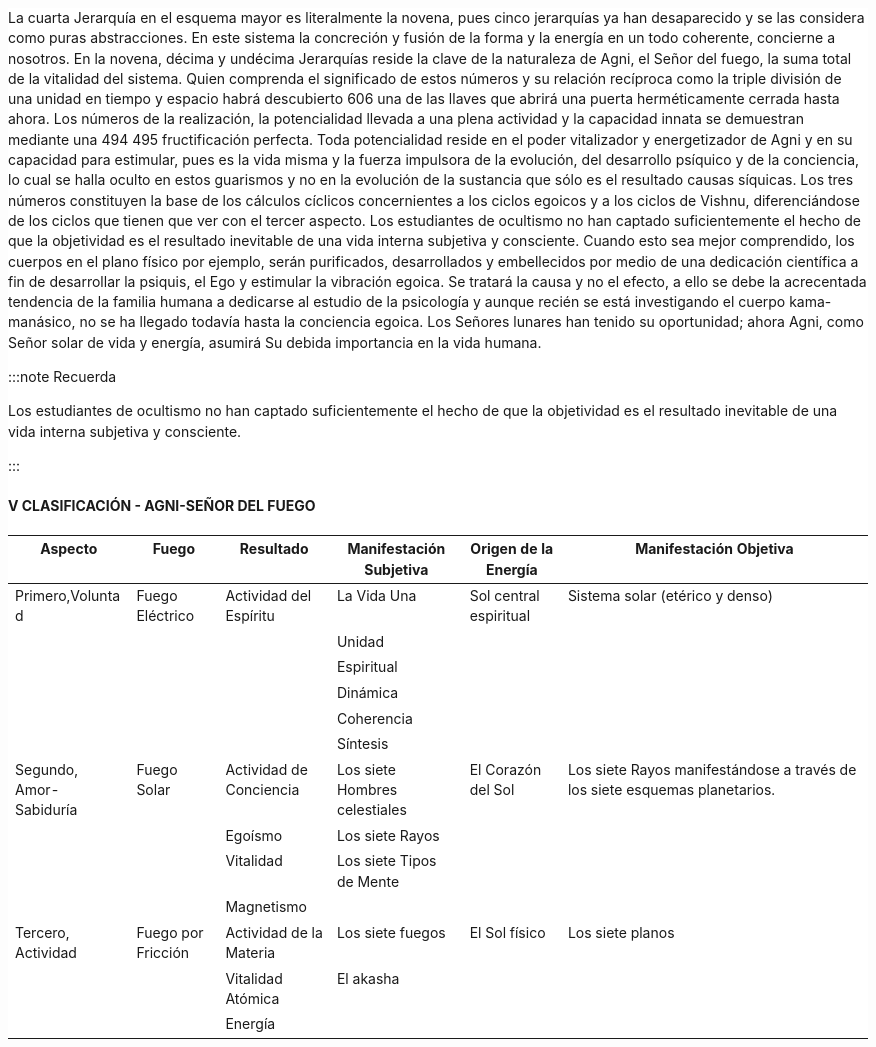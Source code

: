 La cuarta Jerarquía en el esquema mayor es literalmente la novena, pues cinco jerarquías ya han desaparecido y se las considera como puras abstracciones. En este sistema la concreción y fusión de la forma y la energía en un todo coherente, concierne a nosotros. En la novena, décima y undécima Jerarquías reside la clave de la naturaleza de Agni, el Señor del fuego, la suma total de la vitalidad del sistema. Quien comprenda el significado de estos números y su relación recíproca como la triple división de una unidad en tiempo y espacio habrá descubierto <pin lang="en">606</pin> una de las llaves que abrirá una puerta herméticamente cerrada hasta ahora. Los números de la realización, la potencialidad llevada a una plena actividad y la capacidad innata se demuestran mediante una <pin lang="es">494</pin> <pin lang="es">495</pin> fructificación perfecta. Toda potencialidad reside en el poder vitalizador y energetizador de Agni y en su capacidad para estimular, pues es la vida misma y la fuerza impulsora de la evolución, del desarrollo psíquico y de la conciencia, lo cual se halla oculto en estos guarismos y no en la evolución de la sustancia que sólo es el resultado causas síquicas. Los tres números constituyen la base de los cálculos cíclicos concernientes a los ciclos egoicos y a los ciclos de Vishnu, diferenciándose de los ciclos que tienen que ver con el tercer aspecto. Los estudiantes de ocultismo no han captado suficientemente el hecho de que la objetividad es el resultado inevitable de una vida interna subjetiva y consciente. Cuando esto sea mejor comprendido, los cuerpos en el plano físico por ejemplo, serán purificados, desarrollados y embellecidos por medio de una dedicación científica a fin de desarrollar la psiquis, el Ego y estimular la vibración egoica. Se tratará la causa y no el efecto, a ello se debe la acrecentada tendencia de la familia humana a dedicarse al estudio de la psicología y aunque recién se está investigando el cuerpo kama-manásico, no se ha llegado todavía hasta la conciencia egoica. Los Señores lunares han tenido su oportunidad; ahora Agni, como Señor solar de vida y energía, asumirá Su debida importancia en la vida humana.

:::note Recuerda

Los estudiantes de ocultismo no han captado suficientemente el hecho de que la objetividad es el resultado inevitable de una vida interna subjetiva y consciente.

:::

#### V CLASIFICACIÓN - AGNI-SEÑOR DEL FUEGO

| Aspecto                  | Fuego              | Resultado               | Manifestación Subjetiva       | Origen de la Energía   | Manifestación Objetiva                                                     |
| ------------------------ | ------------------ | ----------------------- | ----------------------------- | ---------------------- | -------------------------------------------------------------------------- |
| Primero,Voluntad         | Fuego Eléctrico    | Actividad del Espíritu  | La Vida Una                   | Sol central espiritual | Sistema solar (etérico y denso)                                            |
|                          |                    |                         | Unidad                        |                        |                                                                            |
|                          |                    |                         | Espiritual                    |                        |                                                                            |
|                          |                    |                         | Dinámica                      |                        |                                                                            |
|                          |                    |                         | Coherencia                    |                        |                                                                            |
|                          |                    |                         | Síntesis                      |                        |                                                                            |
| Segundo, Amor- Sabiduría | Fuego Solar        | Actividad de Conciencia | Los siete Hombres celestiales | El Corazón del Sol     | Los siete Rayos manifestándose a través de los siete esquemas planetarios. |
|                          |                    | Egoísmo                 | Los siete Rayos               |                        |                                                                            |
|                          |                    | Vitalidad               | Los siete Tipos de Mente      |                        |                                                                            |
|                          |                    | Magnetismo              |                               |                        |                                                                            |
| Tercero, Actividad       | Fuego por Fricción | Actividad de la Materia | Los siete fuegos              | El Sol físico          | Los siete planos                                                           |
|                          |                    | Vitalidad Atómica       | El akasha                     |                        |                                                                            |
|                          |                    | Energía                 |                               |                        |                                                                            |
